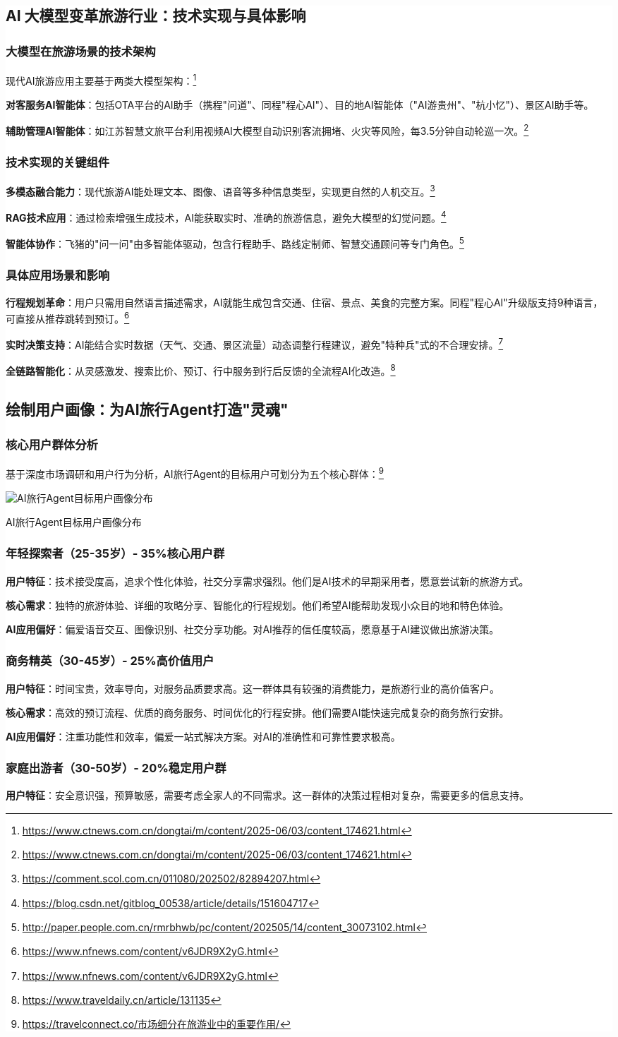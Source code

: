## AI 大模型变革旅游行业：技术实现与具体影响

### 大模型在旅游场景的技术架构

现代AI旅游应用主要基于两类大模型架构：[^17]

**对客服务AI智能体**：包括OTA平台的AI助手（携程"问道"、同程"程心AI"）、目的地AI智能体（"AI游贵州"、"杭小忆"）、景区AI助手等。

**辅助管理AI智能体**：如江苏智慧文旅平台利用视频AI大模型自动识别客流拥堵、火灾等风险，每3.5分钟自动轮巡一次。[^17]

### 技术实现的关键组件

**多模态融合能力**：现代旅游AI能处理文本、图像、语音等多种信息类型，实现更自然的人机交互。[^18]

**RAG技术应用**：通过检索增强生成技术，AI能获取实时、准确的旅游信息，避免大模型的幻觉问题。[^19]

**智能体协作**：飞猪的"问一问"由多智能体驱动，包含行程助手、路线定制师、智慧交通顾问等专门角色。[^13]

### 具体应用场景和影响

**行程规划革命**：用户只需用自然语言描述需求，AI就能生成包含交通、住宿、景点、美食的完整方案。同程"程心AI"升级版支持9种语言，可直接从推荐跳转到预订。[^16]

**实时决策支持**：AI能结合实时数据（天气、交通、景区流量）动态调整行程建议，避免"特种兵"式的不合理安排。[^16]

**全链路智能化**：从灵感激发、搜索比价、预订、行中服务到行后反馈的全流程AI化改造。[^12]

## 绘制用户画像：为AI旅行Agent打造"灵魂"

### 核心用户群体分析

基于深度市场调研和用户行为分析，AI旅行Agent的目标用户可划分为五个核心群体：[^20]

![AI旅行Agent目标用户画像分布](https://ppl-ai-code-interpreter-files.s3.amazonaws.com/web/direct-files/d844d7c99875b356bc49ccb83b1d85bb/94acdcf4-c57a-4c6e-8cdd-58aef0757d31/2c5673b4.png)

AI旅行Agent目标用户画像分布

### 年轻探索者（25-35岁）- 35%核心用户群

**用户特征**：技术接受度高，追求个性化体验，社交分享需求强烈。他们是AI技术的早期采用者，愿意尝试新的旅游方式。

**核心需求**：独特的旅游体验、详细的攻略分享、智能化的行程规划。他们希望AI能帮助发现小众目的地和特色体验。

**AI应用偏好**：偏爱语音交互、图像识别、社交分享功能。对AI推荐的信任度较高，愿意基于AI建议做出旅游决策。

### 商务精英（30-45岁）- 25%高价值用户

**用户特征**：时间宝贵，效率导向，对服务品质要求高。这一群体具有较强的消费能力，是旅游行业的高价值客户。

**核心需求**：高效的预订流程、优质的商务服务、时间优化的行程安排。他们需要AI能快速完成复杂的商务旅行安排。

**AI应用偏好**：注重功能性和效率，偏爱一站式解决方案。对AI的准确性和可靠性要求极高。

### 家庭出游者（30-50岁）- 20%稳定用户群

**用户特征**：安全意识强，预算敏感，需要考虑全家人的不同需求。这一群体的决策过程相对复杂，需要更多的信息支持。


[^1]: https://www.analysys.cn/article/detail/20021258
[^2]: https://bg.qianzhan.com/trends/detail/506/250801-f31af135.html
[^3]: https://www.expertise.ai/zh/blog/ai-agent-examples
[^4]: https://www.yicai.com/news/102379248.html
[^5]: https://eu.36kr.com/zh/p/3373124328462336
[^6]: https://aiworks.tw/blog-ai-agent-2025-trends/
[^7]: https://china.newsroom.ibm.com/2025-05-22-IBM-2025-AI
[^8]: https://blog.csdn.net/2401_85373691/article/details/151709313
[^9]: https://blog.csdn.net/2401_85375151/article/details/151652719
[^10]: https://blog.csdn.net/xuukai/article/details/147476649
[^11]: https://blog.csdn.net/EnjoyEDU/article/details/148744145
[^12]: https://www.traveldaily.cn/article/131135
[^13]: http://paper.people.com.cn/rmrbhwb/pc/content/202505/14/content_30073102.html
[^14]: https://ltd.com/article/5573441606765931
[^15]: https://www.tcc.org.cn/newsinfo/8270092.html
[^16]: https://www.nfnews.com/content/v6JDR9X2yG.html
[^17]: https://www.ctnews.com.cn/dongtai/m/content/2025-06/03/content_174621.html
[^18]: https://comment.scol.com.cn/011080/202502/82894207.html
[^19]: https://blog.csdn.net/gitblog_00538/article/details/151604717
[^20]: https://travelconnect.co/市场细分在旅游业中的重要作用/
[^21]: https://www.gminsights.com/zh/industry-analysis/ai-agents-market
[^22]: https://itpromag.com/2024/12/07/ai-agents/
[^23]: https://www.nb.com/zh-cn/cn/insights/the-potential-power-of-ai-agents
[^24]: https://www.51cto.com/aigc/4119.html
[^25]: https://pdf.dfcfw.com/pdf/H3_AP202409091639802224_1.pdf?1725913973000.pdf
[^26]: https://www.lndata.com/explore/data+/article/ai-agent-2025
[^27]: https://docs.feishu.cn/article/wiki/N4LBwfNsmiZqW6kqPOrc5Ybknag
[^28]: https://docs.feishu.cn/article/wiki/XyuFwdrRCiYT5Hki4A3cOX43nVg
[^29]: https://www.ecloudvalley.com/tw/blog/top-5-ai-agent-application-trends-for-2025
[^30]: https://www.metaage.com.tw/news/technology/752
[^31]: https://mfe-prod.idc.com/getdoc.jsp?containerId=prCHC53669525
[^32]: https://www.iyiou.com/research/202507311547
[^33]: https://www.hkdca.com/探討代理式人工智能agentic-ai的未來與應用｜蘇仲成/
[^34]: http://www.hubwiz.com/blog/from-csharp-to-ai-roadmap-to-becoming-an-ai-engineer/
[^35]: https://blog.csdn.net/2401_85375151/article/details/146392999
[^36]: https://careers.mavenventures.com/companies/zoom/jobs/48941694-ai-agent
[^37]: https://blog.csdn.net/m290345792/article/details/147188064
[^38]: https://www.reddit.com/r/LLMDevs/comments/1isf8q1/what_is_your_ai_agent_tech_stack_in_2025/
[^39]: https://reatang.com/p/26-key-points-for-developing-agents/
[^40]: https://www.reddit.com/r/LLMDevs/comments/1jhy53f/ai_agent_roadmap/
[^41]: https://cloud.tencent.com/developer/article/2495843
[^42]: https://talent.emcap.com/companies/zoom/jobs/48154762-ai-agent
[^43]: https://www.reddit.com/r/ArtificialInteligence/comments/1doiyh4/roadmap_to_be_an_ai_engineer/
[^44]: https://news.qq.com/rain/a/20241130A0644H00
[^45]: https://www.oracle.com/cn/artificial-intelligence/ai-agents/
[^46]: https://news.microsoft.com/source/asia/2025/05/20/微软-build-2025：ai-智能体时代与开放智能体网络的构建/?lang=zh-hans
[^47]: https://aws.amazon.com/cn/blogs/china/agentic-ai-sandbox-practice/
[^48]: https://www.sap.com/taiwan/resources/what-are-ai-agents
[^49]: https://www.cnblogs.com/smartloli/p/19066323
[^50]: https://mize.tech/cn/blog/6-examples-of-how-ai-is-used-in-the-travel-industry/
[^51]: https://www.ctg.cn/article/18431
[^52]: https://www.finebi.com/blog/article/685ccdb828946ecca81e8004
[^53]: https://aws.amazon.com/cn/travel-and-hospitality/personalization/
[^54]: http://www.sh-act.org/index.php?r=article%2FContent%2Findex\&content_id=1652
[^55]: https://www.cssn.cn/zkzg/zkzg_zkfx/202409/t20240923_5786291.shtml
[^56]: https://www.ultralytics.com/zh/blog/the-impact-of-ai-on-the-tourism-industry
[^57]: https://m.traveldaily.cn/article/184189
[^58]: https://www.traveldaily.cn/article/188142
[^59]: http://www.news.cn/20250201/135296651e4e4692bbb4a8f7f9e20ec9/c.html
[^60]: http://auto.cyol.com/gb/articles/2025-03/19/content_qb6Z03SK0q.html
[^61]: https://www.ageclub.net/article-detail/4022
[^62]: https://pdf.dfcfw.com/pdf/H3_AP202504221660293802_1.pdf
[^63]: https://www.fanruan.com/finepedia/article/68b6abd80bd240a2391ed78d
[^64]: https://www.zgstly.net/CN/10.12342/zgstly.20250107
[^65]: https://www.iii.tsinghua.edu.cn/info/1165/3943.htm
[^66]: https://www.eseasky.cn/product/cultural_tourism
[^67]: https://blog.moontak.com/id/26860/
[^68]: https://www.ctnews.com.cn/guandian/content/2025-04/14/content_172634.html
[^69]: https://blog.csdn.net/m0_62554628/article/details/146142405
[^70]: https://m.mp.oeeee.com/a/BAAFRD0000202503271063551.html
[^71]: https://www.wta-web.org/chn/observation/insights-inspirations-en/news_259
[^72]: https://developers.googleblog.com/zh-hans/using-generative-ai-for-travel-inspiration-and-discovery/
[^73]: https://www.pinchain.com/article/325523
[^74]: https://www.stcn.com/article/detail/1568833.html
[^75]: https://m.traveldaily.cn/article/173898
[^76]: https://www.nda.gov.cn/sjj/zwgk/zjjd/0717/20250717113106805152910_pc.html
[^77]: http://www.news.cn/travel/20250530/6d22f83a49d44f5e9fe2a66185e443ff/c.html
[^78]: https://aws.amazon.com/cn/solutions/case-studies/case-study-riversoft/
[^79]: https://www.fanruan.com/finepedia/article/68b6a9c20bd240a2391eb6b2
[^80]: https://news.qq.com/rain/a/20250609A037ZD00
[^81]: https://www.pbids.com/news/1876259230556667904
[^82]: https://travelconnect.co/这是在旅游和旅游业中创造难忘的客户旅程的方法/
[^83]: https://blog.no8.io/sales-ai-agent-travel
[^84]: https://www.questmobile.com.cn/research/report/1836655718620565505/
[^85]: https://botpress.com/zh/blog/ai-travel-agent
[^86]: https://pdf.dfcfw.com/pdf/H3_AP202401041616340402_1.pdf
[^87]: https://www.digitaling.com/articles/1311736.html
[^88]: https://wallstreetcn.com/articles/3753875
[^89]: https://m.traveldaily.cn/article/186233
[^90]: https://thunderbit.com/zh-Hans/blog/ai-travel-agent
[^91]: https://pdf.dfcfw.com/pdf/H3_AP202501231642481019_1.pdf
[^92]: https://www.rolandberger.com/zh/Insights/Publications/2025中国生成式AI市场的五大趋势分享.html
[^93]: http://www.news.cn/tech/20250428/858f190451c543bdb0bb3b8dd7995232/c.html
[^94]: https://www.mastercard.com/news/media/sgdjad53/2023-2024跨境旅游消费趋势研究报告.pdf
[^95]: https://www.ctnews.com.cn/chanye/content/2025-06/26/content_175557.html
[^96]: https://www.stdaily.com/web/gjxw/2025-04/28/content_331327.html